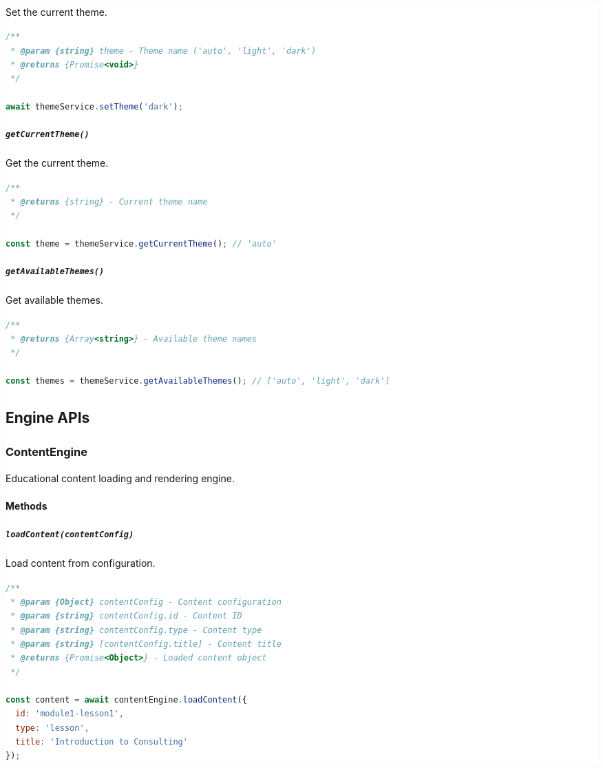 Set the current theme.

```javascript
/**
 * @param {string} theme - Theme name ('auto', 'light', 'dark')
 * @returns {Promise<void>}
 */

await themeService.setTheme('dark');
```

##### `getCurrentTheme()`

Get the current theme.

```javascript
/**
 * @returns {string} - Current theme name
 */

const theme = themeService.getCurrentTheme(); // 'auto'
```

##### `getAvailableThemes()`

Get available themes.

```javascript
/**
 * @returns {Array<string>} - Available theme names
 */

const themes = themeService.getAvailableThemes(); // ['auto', 'light', 'dark']
```

## Engine APIs

### ContentEngine

Educational content loading and rendering engine.

#### Methods

##### `loadContent(contentConfig)`

Load content from configuration.

```javascript
/**
 * @param {Object} contentConfig - Content configuration
 * @param {string} contentConfig.id - Content ID
 * @param {string} contentConfig.type - Content type
 * @param {string} [contentConfig.title] - Content title
 * @returns {Promise<Object>} - Loaded content object
 */

const content = await contentEngine.loadContent({
  id: 'module1-lesson1',
  type: 'lesson',
  title: 'Introduction to Consulting'
});
```
